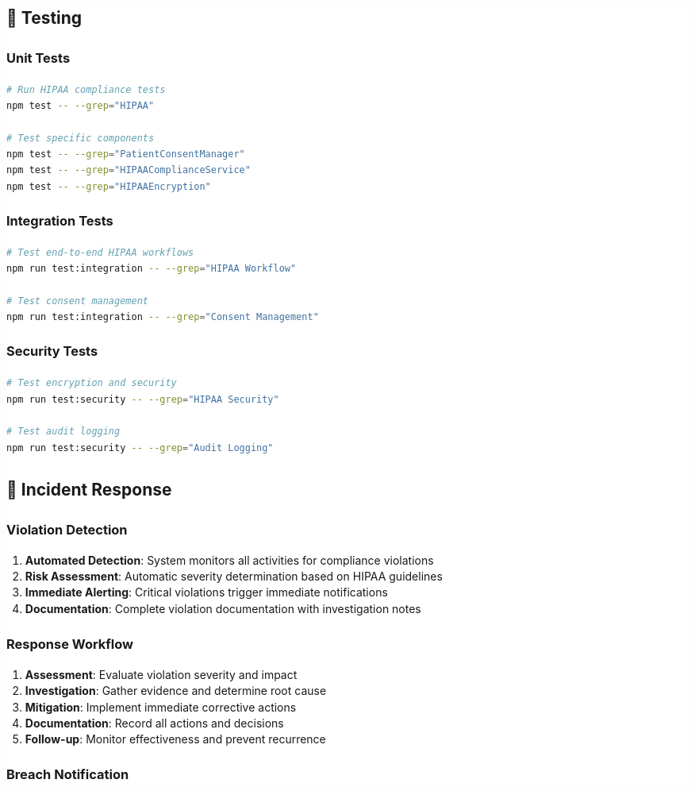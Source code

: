 ## 🧪 Testing

### Unit Tests

```bash
# Run HIPAA compliance tests
npm test -- --grep="HIPAA"

# Test specific components
npm test -- --grep="PatientConsentManager"
npm test -- --grep="HIPAAComplianceService"
npm test -- --grep="HIPAAEncryption"
```

### Integration Tests

```bash
# Test end-to-end HIPAA workflows
npm run test:integration -- --grep="HIPAA Workflow"

# Test consent management
npm run test:integration -- --grep="Consent Management"
```

### Security Tests

```bash
# Test encryption and security
npm run test:security -- --grep="HIPAA Security"

# Test audit logging
npm run test:security -- --grep="Audit Logging"
```

## 🚨 Incident Response

### Violation Detection

1. **Automated Detection**: System monitors all activities for compliance violations
2. **Risk Assessment**: Automatic severity determination based on HIPAA guidelines
3. **Immediate Alerting**: Critical violations trigger immediate notifications
4. **Documentation**: Complete violation documentation with investigation notes

### Response Workflow

1. **Assessment**: Evaluate violation severity and impact
2. **Investigation**: Gather evidence and determine root cause
3. **Mitigation**: Implement immediate corrective actions
4. **Documentation**: Record all actions and decisions
5. **Follow-up**: Monitor effectiveness and prevent recurrence

### Breach Notification
